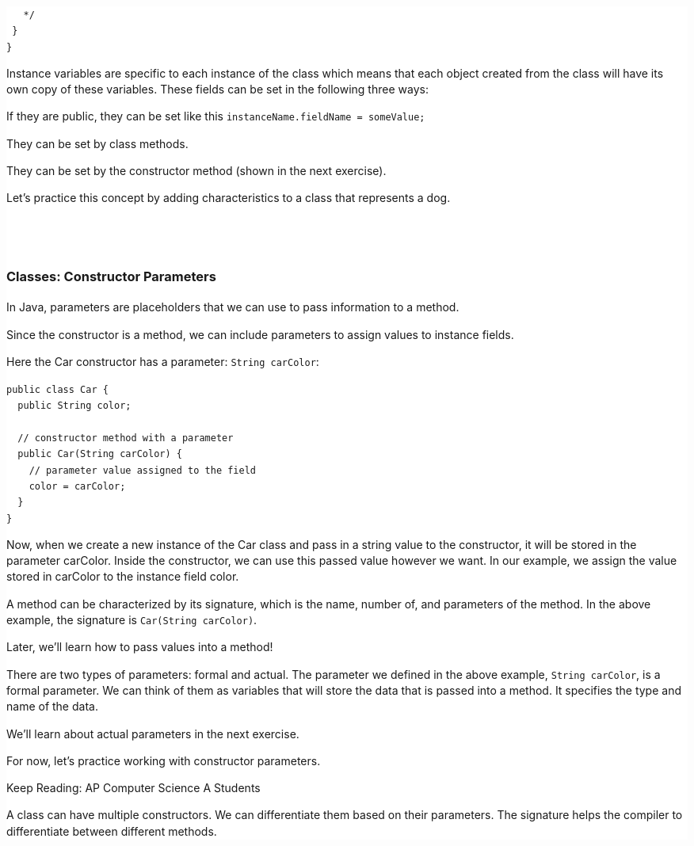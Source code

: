 ```
   */ 
 } 
} 
```

Instance variables are specific to each instance of the class which means that each object created from the class will have its own copy of these variables. These fields can be set in the following three ways:

If they are public, they can be set like this ```instanceName.fieldName = someValue;```

They can be set by class methods.

They can be set by the constructor method (shown in the next exercise).

Let’s practice this concept by adding characteristics to a class that represents a dog.


<br>
<br>

<h3>Classes: Constructor Parameters</h3>

In Java, parameters are placeholders that we can use to pass information to a method.

Since the constructor is a method, we can include parameters to assign values to instance fields.

Here the Car constructor has a parameter: ```String carColor```:
```
public class Car { 
  public String color; 

  // constructor method with a parameter 
  public Car(String carColor) { 
    // parameter value assigned to the field 
    color = carColor; 
  } 
} 
```
Now, when we create a new instance of the Car class and pass in a string value to the constructor, it will be stored in the parameter carColor. Inside the constructor, we can use this passed value however we want. In our example, we assign the value stored in carColor to the instance field color.

A method can be characterized by its signature, which is the name, number of, and parameters of the method. In the above example, the signature is ```Car(String carColor)```.

Later, we’ll learn how to pass values into a method!

There are two types of parameters: formal and actual. The parameter we defined in the above example, ```String carColor```, is a formal parameter. We can think of them as variables that will store the data that is passed into a method. It specifies the type and name of the data.

We’ll learn about actual parameters in the next exercise.

For now, let’s practice working with constructor parameters.

Keep Reading: AP Computer Science A Students

A class can have multiple constructors. We can differentiate them based on their parameters. The signature helps the compiler to differentiate between different methods.
